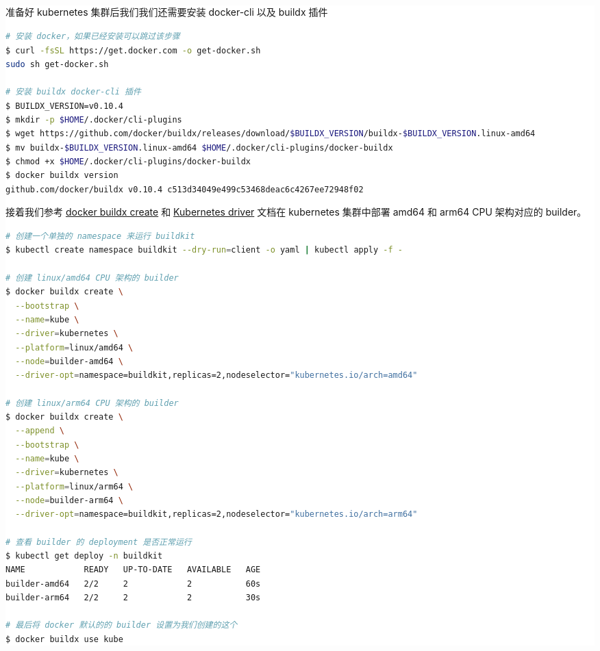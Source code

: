 准备好 kubernetes 集群后我们我们还需要安装 docker-cli 以及 buildx 插件

```bash
# 安装 docker，如果已经安装可以跳过该步骤
$ curl -fsSL https://get.docker.com -o get-docker.sh
sudo sh get-docker.sh

# 安装 buildx docker-cli 插件
$ BUILDX_VERSION=v0.10.4
$ mkdir -p $HOME/.docker/cli-plugins
$ wget https://github.com/docker/buildx/releases/download/$BUILDX_VERSION/buildx-$BUILDX_VERSION.linux-amd64
$ mv buildx-$BUILDX_VERSION.linux-amd64 $HOME/.docker/cli-plugins/docker-buildx
$ chmod +x $HOME/.docker/cli-plugins/docker-buildx
$ docker buildx version
github.com/docker/buildx v0.10.4 c513d34049e499c53468deac6c4267ee72948f02
```

接着我们参考 [docker buildx create](https://docs.docker.com/engine/reference/commandline/buildx_create/) 和 [Kubernetes driver](https://docs.docker.com/build/drivers/kubernetes/) 文档在 kubernetes 集群中部署 amd64 和 arm64 CPU 架构对应的 builder。

```bash
# 创建一个单独的 namespace 来运行 buildkit
$ kubectl create namespace buildkit --dry-run=client -o yaml | kubectl apply -f -

# 创建 linux/amd64 CPU 架构的 builder
$ docker buildx create \
  --bootstrap \
  --name=kube \
  --driver=kubernetes \
  --platform=linux/amd64 \
  --node=builder-amd64 \
  --driver-opt=namespace=buildkit,replicas=2,nodeselector="kubernetes.io/arch=amd64"

# 创建 linux/arm64 CPU 架构的 builder
$ docker buildx create \
  --append \
  --bootstrap \
  --name=kube \
  --driver=kubernetes \
  --platform=linux/arm64 \
  --node=builder-arm64 \
  --driver-opt=namespace=buildkit,replicas=2,nodeselector="kubernetes.io/arch=arm64"

# 查看 builder 的 deployment 是否正常运行
$ kubectl get deploy -n buildkit
NAME            READY   UP-TO-DATE   AVAILABLE   AGE
builder-amd64   2/2     2            2           60s
builder-arm64   2/2     2            2           30s

# 最后将 docker 默认的的 builder 设置为我们创建的这个
$ docker buildx use kube
```
